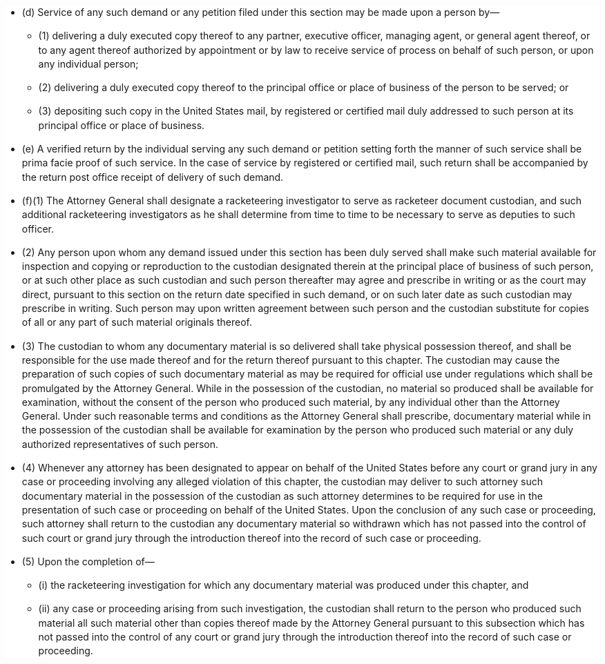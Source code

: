 
* (d) Service of any such demand or any petition filed under this section may be made upon a person by—

  * (1) delivering a duly executed copy thereof to any partner, executive officer, managing agent, or general agent thereof, or to any agent thereof authorized by appointment or by law to receive service of process on behalf of such person, or upon any individual person;

  * (2) delivering a duly executed copy thereof to the principal office or place of business of the person to be served; or

  * (3) depositing such copy in the United States mail, by registered or certified mail duly addressed to such person at its principal office or place of business.


* (e) A verified return by the individual serving any such demand or petition setting forth the manner of such service shall be prima facie proof of such service. In the case of service by registered or certified mail, such return shall be accompanied by the return post office receipt of delivery of such demand.

* (f)(1) The Attorney General shall designate a racketeering investigator to serve as racketeer document custodian, and such additional racketeering investigators as he shall determine from time to time to be necessary to serve as deputies to such officer.

* (2) Any person upon whom any demand issued under this section has been duly served shall make such material available for inspection and copying or reproduction to the custodian designated therein at the principal place of business of such person, or at such other place as such custodian and such person thereafter may agree and prescribe in writing or as the court may direct, pursuant to this section on the return date specified in such demand, or on such later date as such custodian may prescribe in writing. Such person may upon written agreement between such person and the custodian substitute for copies of all or any part of such material originals thereof.

* (3) The custodian to whom any documentary material is so delivered shall take physical possession thereof, and shall be responsible for the use made thereof and for the return thereof pursuant to this chapter. The custodian may cause the preparation of such copies of such documentary material as may be required for official use under regulations which shall be promulgated by the Attorney General. While in the possession of the custodian, no material so produced shall be available for examination, without the consent of the person who produced such material, by any individual other than the Attorney General. Under such reasonable terms and conditions as the Attorney General shall prescribe, documentary material while in the possession of the custodian shall be available for examination by the person who produced such material or any duly authorized representatives of such person.

* (4) Whenever any attorney has been designated to appear on behalf of the United States before any court or grand jury in any case or proceeding involving any alleged violation of this chapter, the custodian may deliver to such attorney such documentary material in the possession of the custodian as such attorney determines to be required for use in the presentation of such case or proceeding on behalf of the United States. Upon the conclusion of any such case or proceeding, such attorney shall return to the custodian any documentary material so withdrawn which has not passed into the control of such court or grand jury through the introduction thereof into the record of such case or proceeding.

* (5) Upon the completion of—

  * (i) the racketeering investigation for which any documentary material was produced under this chapter, and

  * (ii) any case or proceeding arising from such investigation, the custodian shall return to the person who produced such material all such material other than copies thereof made by the Attorney General pursuant to this subsection which has not passed into the control of any court or grand jury through the introduction thereof into the record of such case or proceeding.
